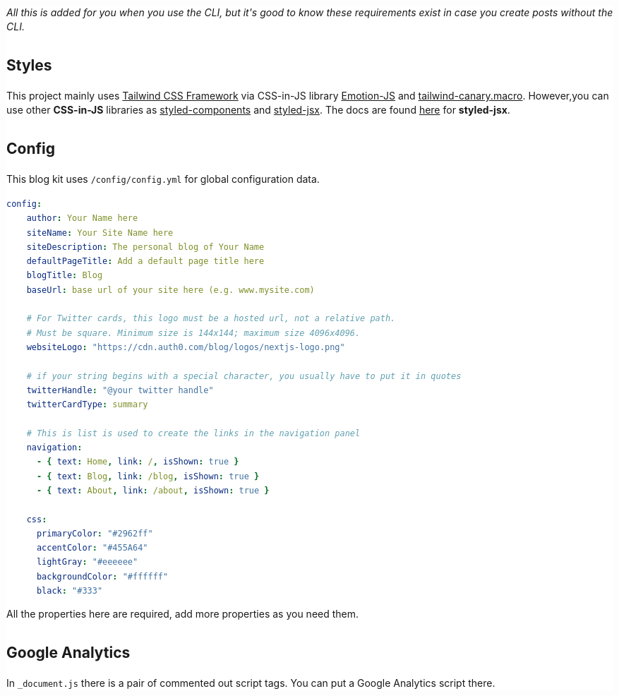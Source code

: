 _All this is added for you when you use the CLI, but it's good to know these requirements exist in case you create posts without the CLI._

## Styles

This project mainly uses [Tailwind CSS Framework](https://github.com/tailwindcss/tailwindcss) via CSS-in-JS library [Emotion-JS](https://github.com/emotion-js/emotion) and [tailwind-canary.macro](https://www.npmjs.com/package/tailwind-canary.macro). However,you can use other **CSS-in-JS** libraries as [styled-components](https://github.com/styled-components/styled-components) and [styled-jsx](https://github.com/zeit/styled-jsx). The docs are found [here](https://github.com/zeit/styled-jsx#getting-started) for **styled-jsx**.

## Config

This blog kit uses `/config/config.yml` for global configuration data.

```yaml
config:
    author: Your Name here
    siteName: Your Site Name here
    siteDescription: The personal blog of Your Name
    defaultPageTitle: Add a default page title here
    blogTitle: Blog
    baseUrl: base url of your site here (e.g. www.mysite.com)

    # For Twitter cards, this logo must be a hosted url, not a relative path.
    # Must be square. Minimum size is 144x144; maximum size 4096x4096.
    websiteLogo: "https://cdn.auth0.com/blog/logos/nextjs-logo.png"

    # if your string begins with a special character, you usually have to put it in quotes
    twitterHandle: "@your twitter handle"
    twitterCardType: summary

    # This is list is used to create the links in the navigation panel
    navigation:
      - { text: Home, link: /, isShown: true }
      - { text: Blog, link: /blog, isShown: true }
      - { text: About, link: /about, isShown: true }

    css:
      primaryColor: "#2962ff"
      accentColor: "#455A64"
      lightGray: "#eeeeee"
      backgroundColor: "#ffffff"
      black: "#333"
```

All the properties here are required, add more properties as you need them.

## Google Analytics

In `_document.js` there is a pair of commented out script tags. You can put a Google Analytics script there.
